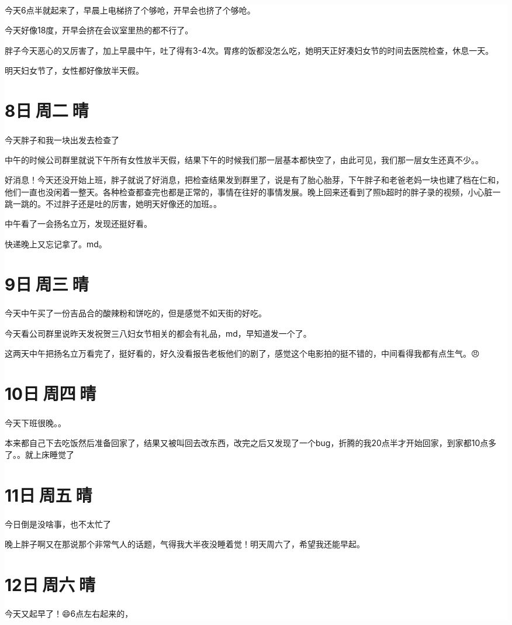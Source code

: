今天6点半就起来了，早晨上电梯挤了个够呛，开早会也挤了个够呛。

今天好像18度，开早会挤在会议室里热的都不行了。

胖子今天恶心的又厉害了，加上早晨中午，吐了得有3-4次。胃疼的饭都没怎么吃，她明天正好凑妇女节的时间去医院检查，休息一天。

明天妇女节了，女性都好像放半天假。



# 8日 周二 晴

今天胖子和我一块出发去检查了

中午的时候公司群里就说下午所有女性放半天假，结果下午的时候我们那一层基本都快空了，由此可见，我们那一层女生还真不少。。

好消息！今天还没开始上班，胖子就说了好消息，把检查结果发到群里了，说是有了胎心胎芽，下午胖子和老爸老妈一块也建了档在仁和，他们一直也没闲着一整天。各种检查都查完也都是正常的，事情在往好的事情发展。晚上回来还看到了照b超时的胖子录的视频，小心脏一跳一跳的。不过胖子还是吐的厉害，她明天好像还的加班。。

中午看了一会扬名立万，发现还挺好看。

快递晚上又忘记拿了。md。





# 9日 周三 晴

今天中午买了一份吉品合的酸辣粉和饼吃的，但是感觉不如天街的好吃。

今天看公司群里说昨天发祝贺三八妇女节相关的都会有礼品，md，早知道发一个了。

这两天中午把扬名立万看完了，挺好看的，好久没看报告老板他们的剧了，感觉这个电影拍的挺不错的，中间看得我都有点生气。😠





# 10日 周四 晴



今天下班很晚。。

本来都自己下去吃饭然后准备回家了，结果又被叫回去改东西，改完之后又发现了一个bug，折腾的我20点半才开始回家，到家都10点多了。。就上床睡觉了



# 11日 周五 晴

今日倒是没啥事，也不太忙了

晚上胖子啊又在那说那个非常气人的话题，气得我大半夜没睡着觉！明天周六了，希望我还能早起。



# 12日 周六 晴

今天又起早了！😄6点左右起来的，
